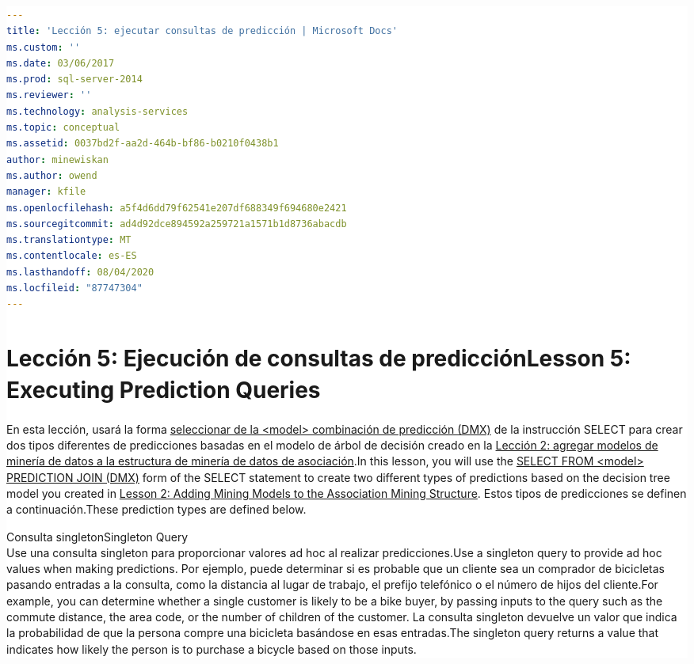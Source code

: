 ```yaml
---
title: 'Lección 5: ejecutar consultas de predicción | Microsoft Docs'
ms.custom: ''
ms.date: 03/06/2017
ms.prod: sql-server-2014
ms.reviewer: ''
ms.technology: analysis-services
ms.topic: conceptual
ms.assetid: 0037bd2f-aa2d-464b-bf86-b0210f0438b1
author: minewiskan
ms.author: owend
manager: kfile
ms.openlocfilehash: a5f4d6dd79f62541e207df688349f694680e2421
ms.sourcegitcommit: ad4d92dce894592a259721a1571b1d8736abacdb
ms.translationtype: MT
ms.contentlocale: es-ES
ms.lasthandoff: 08/04/2020
ms.locfileid: "87747304"
---
```

# <a name="lesson-5-executing-prediction-queries"></a><span data-ttu-id="05723-102">Lección 5: Ejecución de consultas de predicción</span><span class="sxs-lookup"><span data-stu-id="05723-102">Lesson 5: Executing Prediction Queries</span></span>
  <span data-ttu-id="05723-103">En esta lección, usará la forma [seleccionar de la \<model> combinación de predicción (DMX)](/sql/dmx/select-from-model-cases-dmx) de la instrucción SELECT para crear dos tipos diferentes de predicciones basadas en el modelo de árbol de decisión creado en la [Lección 2: agregar modelos de minería de datos a la estructura de minería de datos de asociación](../../2014/tutorials/lesson-2-adding-mining-models-to-the-market-basket-mining-structure.md).</span><span class="sxs-lookup"><span data-stu-id="05723-103">In this lesson, you will use the [SELECT FROM \<model> PREDICTION JOIN (DMX)](/sql/dmx/select-from-model-cases-dmx) form of the SELECT statement to create two different types of predictions based on the decision tree model you created in [Lesson 2: Adding Mining Models to the Association Mining Structure](../../2014/tutorials/lesson-2-adding-mining-models-to-the-market-basket-mining-structure.md).</span></span> <span data-ttu-id="05723-104">Estos tipos de predicciones se definen a continuación.</span><span class="sxs-lookup"><span data-stu-id="05723-104">These prediction types are defined below.</span></span>  
  
 <span data-ttu-id="05723-105">Consulta singleton</span><span class="sxs-lookup"><span data-stu-id="05723-105">Singleton Query</span></span>  
 <span data-ttu-id="05723-106">Use una consulta singleton para proporcionar valores ad hoc al realizar predicciones.</span><span class="sxs-lookup"><span data-stu-id="05723-106">Use a singleton query to provide ad hoc values when making predictions.</span></span> <span data-ttu-id="05723-107">Por ejemplo, puede determinar si es probable que un cliente sea un comprador de bicicletas pasando entradas a la consulta, como la distancia al lugar de trabajo, el prefijo telefónico o el número de hijos del cliente.</span><span class="sxs-lookup"><span data-stu-id="05723-107">For example, you can determine whether a single customer is likely to be a bike buyer, by passing inputs to the query such as the commute distance, the area code, or the number of children of the customer.</span></span> <span data-ttu-id="05723-108">La consulta singleton devuelve un valor que indica la probabilidad de que la persona compre una bicicleta basándose en esas entradas.</span><span class="sxs-lookup"><span data-stu-id="05723-108">The singleton query returns a value that indicates how likely the person is to purchase a bicycle based on those inputs.</span></span>  
  